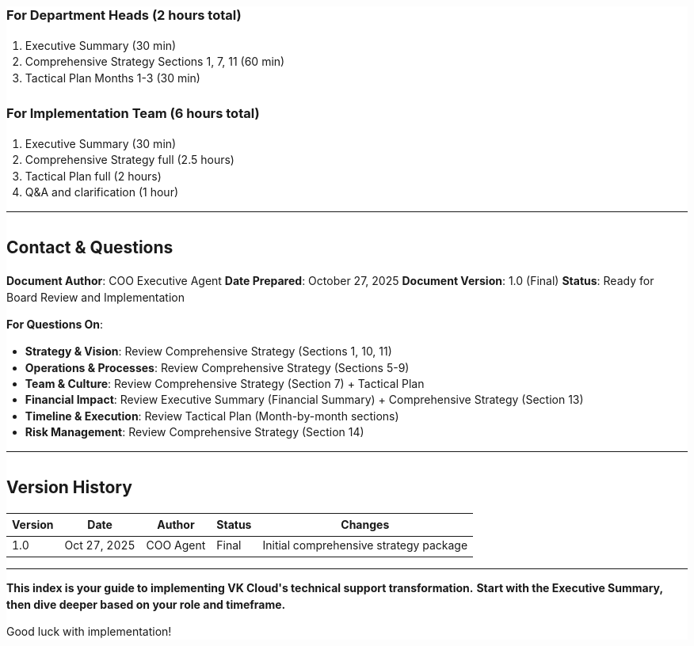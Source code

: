 ### For Department Heads (2 hours total)
1. Executive Summary (30 min)
2. Comprehensive Strategy Sections 1, 7, 11 (60 min)
3. Tactical Plan Months 1-3 (30 min)

### For Implementation Team (6 hours total)
1. Executive Summary (30 min)
2. Comprehensive Strategy full (2.5 hours)
3. Tactical Plan full (2 hours)
4. Q&A and clarification (1 hour)

---

## Contact & Questions

**Document Author**: COO Executive Agent
**Date Prepared**: October 27, 2025
**Document Version**: 1.0 (Final)
**Status**: Ready for Board Review and Implementation

**For Questions On**:
- **Strategy & Vision**: Review Comprehensive Strategy (Sections 1, 10, 11)
- **Operations & Processes**: Review Comprehensive Strategy (Sections 5-9)
- **Team & Culture**: Review Comprehensive Strategy (Section 7) + Tactical Plan
- **Financial Impact**: Review Executive Summary (Financial Summary) + Comprehensive Strategy (Section 13)
- **Timeline & Execution**: Review Tactical Plan (Month-by-month sections)
- **Risk Management**: Review Comprehensive Strategy (Section 14)

---

## Version History

| Version | Date | Author | Status | Changes |
|---------|------|--------|--------|---------|
| 1.0 | Oct 27, 2025 | COO Agent | Final | Initial comprehensive strategy package |

---

**This index is your guide to implementing VK Cloud's technical support transformation.**
**Start with the Executive Summary, then dive deeper based on your role and timeframe.**

Good luck with implementation!

